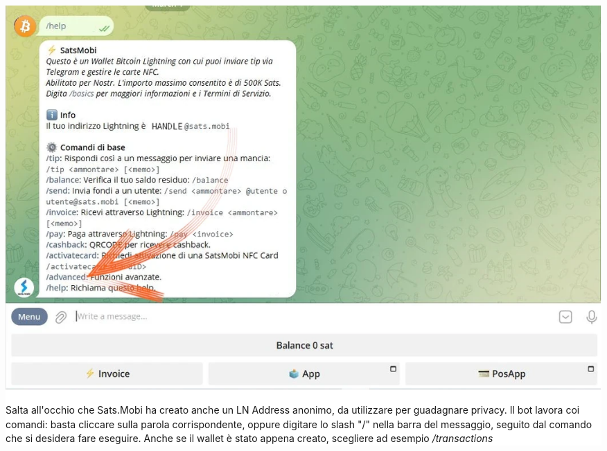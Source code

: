 ![image](assets/it/05.webp)

Salta all'occhio che Sats.Mobi ha creato anche un LN Address anonimo, da utilizzare per guadagnare privacy. Il bot lavora coi comandi: basta cliccare sulla parola corrispondente, oppure digitare lo slash "/" nella barra del messaggio, seguito dal comando che si desidera fare eseguire. Anche se il wallet è stato appena creato, scegliere ad esempio _/transactions_
